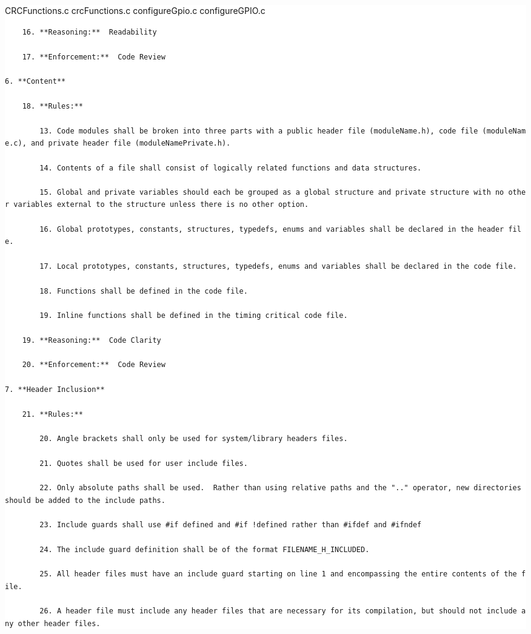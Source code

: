   </tr>
  <tr>
    <td>CRCFunctions.c</td>
    <td>crcFunctions.c</td>
  </tr>
  <tr>
    <td>configureGpio.c</td>
    <td>configureGPIO.c</td>
  </tr>
</table>


        16. **Reasoning:**  Readability

        17. **Enforcement:**  Code Review

    6. **Content**

        18. **Rules:**

            13. Code modules shall be broken into three parts with a public header file (moduleName.h), code file (moduleName.c), and private header file (moduleNamePrivate.h).

            14. Contents of a file shall consist of logically related functions and data structures.

            15. Global and private variables should each be grouped as a global structure and private structure with no other variables external to the structure unless there is no other option.

            16. Global prototypes, constants, structures, typedefs, enums and variables shall be declared in the header file.

            17. Local prototypes, constants, structures, typedefs, enums and variables shall be declared in the code file.

            18. Functions shall be defined in the code file.

            19. Inline functions shall be defined in the timing critical code file.

        19. **Reasoning:**  Code Clarity

        20. **Enforcement:**  Code Review

    7. **Header Inclusion**

        21. **Rules:**

            20. Angle brackets shall only be used for system/library headers files.

            21. Quotes shall be used for user include files.

            22. Only absolute paths shall be used.  Rather than using relative paths and the ".." operator, new directories should be added to the include paths.

            23. Include guards shall use #if defined and #if !defined rather than #ifdef and #ifndef

            24. The include guard definition shall be of the format FILENAME_H_INCLUDED.

            25. All header files must have an include guard starting on line 1 and encompassing the entire contents of the file.

            26. A header file must include any header files that are necessary for its compilation, but should not include any other header files.
